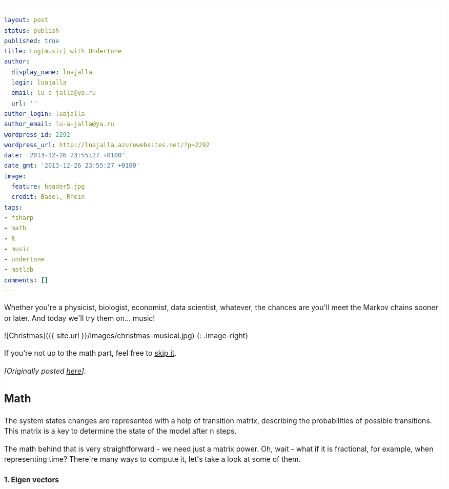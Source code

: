 ```yaml
---
layout: post
status: publish
published: true
title: Log(music) with Undertone
author:
  display_name: luajalla
  login: luajalla
  email: lu-a-jalla@ya.ru
  url: ''
author_login: luajalla
author_email: lu-a-jalla@ya.ru
wordpress_id: 2292
wordpress_url: http://luajalla.azurewebsites.net/?p=2292
date: '2013-12-26 23:55:27 +0100'
date_gmt: '2013-12-26 23:55:27 +0100'
image:
  feature: header5.jpg
  credit: Basel, Rhein
tags:
- fsharp
- math
- R
- music
- undertone
- matlab
comments: []
---
```


Whether you're a physicist, biologist, economist, data scientist, whatever,  the chances are you'll meet the Markov chains sooner or later. And today we'll try them on... music!  

![Christmas]({{ site.url }}/images/christmas-musical.jpg)
{: .image-right}

If you're not up to the math part, feel free to [skip it](#music).

*[Originally posted [here](http://luajalla.azurewebsites.net/log-music-with-undertone/)].* 


<h2 id="math">Math</h2>  

The system states changes are represented with a help of transition matrix, describing the probabilities of possible transitions. This matrix is a key to determine the state of the model after n steps.  

The math behind that is very straightforward - we need just a matrix power. Oh, wait - what if it is fractional, for example, when representing time? There're many ways to compute it, let's take a look at some of them.  

#### 1. Eigen vectors  

